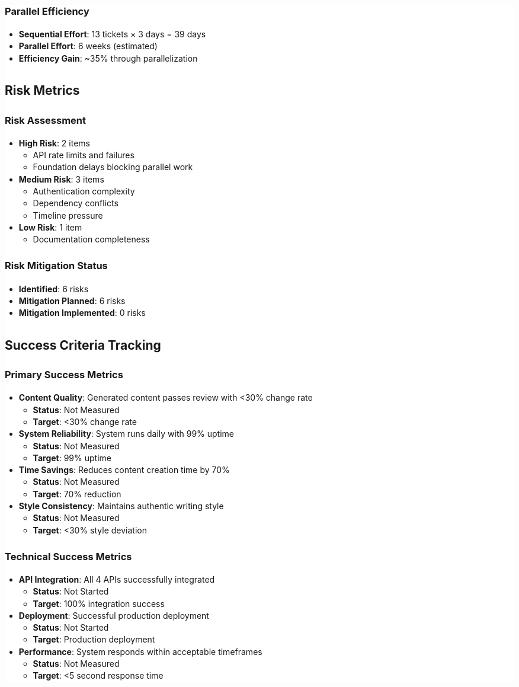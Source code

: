 ### Parallel Efficiency
- **Sequential Effort**: 13 tickets × 3 days = 39 days
- **Parallel Effort**: 6 weeks (estimated)
- **Efficiency Gain**: ~35% through parallelization

## Risk Metrics

### Risk Assessment
- **High Risk**: 2 items
  - API rate limits and failures
  - Foundation delays blocking parallel work
- **Medium Risk**: 3 items
  - Authentication complexity
  - Dependency conflicts
  - Timeline pressure
- **Low Risk**: 1 item
  - Documentation completeness

### Risk Mitigation Status
- **Identified**: 6 risks
- **Mitigation Planned**: 6 risks
- **Mitigation Implemented**: 0 risks

## Success Criteria Tracking

### Primary Success Metrics
- **Content Quality**: Generated content passes review with <30% change rate
  - **Status**: Not Measured
  - **Target**: <30% change rate
- **System Reliability**: System runs daily with 99% uptime
  - **Status**: Not Measured
  - **Target**: 99% uptime
- **Time Savings**: Reduces content creation time by 70%
  - **Status**: Not Measured
  - **Target**: 70% reduction
- **Style Consistency**: Maintains authentic writing style
  - **Status**: Not Measured
  - **Target**: <30% style deviation

### Technical Success Metrics
- **API Integration**: All 4 APIs successfully integrated
  - **Status**: Not Started
  - **Target**: 100% integration success
- **Deployment**: Successful production deployment
  - **Status**: Not Started
  - **Target**: Production deployment
- **Performance**: System responds within acceptable timeframes
  - **Status**: Not Measured
  - **Target**: <5 second response time
